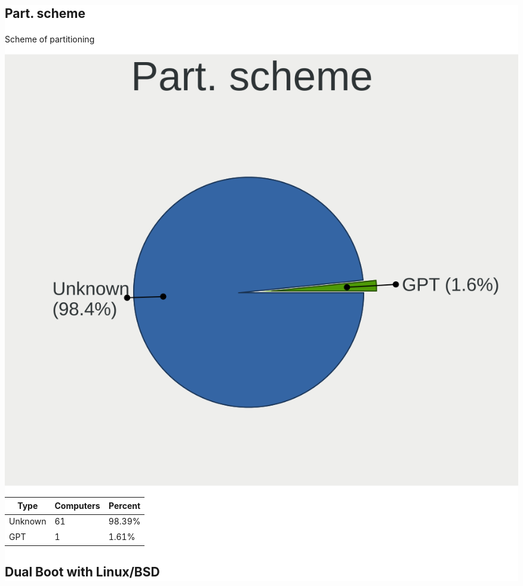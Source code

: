 Part. scheme
------------

Scheme of partitioning

![Part. scheme](./images/pie_chart/os_part_scheme.svg)


| Type    | Computers | Percent |
|---------|-----------|---------|
| Unknown | 61        | 98.39%  |
| GPT     | 1         | 1.61%   |

Dual Boot with Linux/BSD
------------------------
